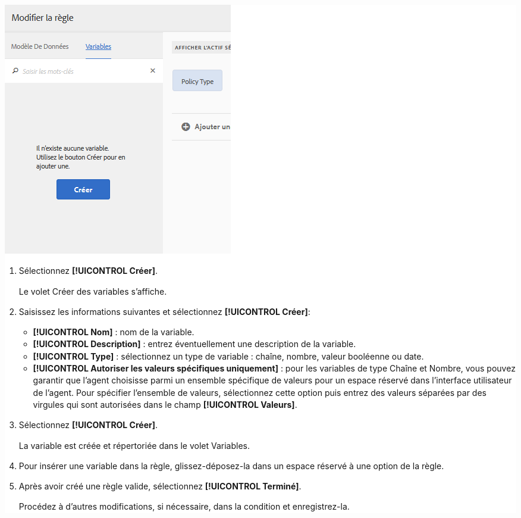    ![expandededitrulevariables](assets/expandededitrulevariables.png)

1. Sélectionnez **[!UICONTROL Créer]**.

   Le volet Créer des variables s’affiche.

1. Saisissez les informations suivantes et sélectionnez **[!UICONTROL Créer]**:

   * **[!UICONTROL Nom]** : nom de la variable.
   * **[!UICONTROL Description]** : entrez éventuellement une description de la variable.
   * **[!UICONTROL Type]** : sélectionnez un type de variable : chaîne, nombre, valeur booléenne ou date.
   * **[!UICONTROL Autoriser les valeurs spécifiques uniquement]** : pour les variables de type Chaîne et Nombre, vous pouvez garantir que l’agent choisisse parmi un ensemble spécifique de valeurs pour un espace réservé dans l’interface utilisateur de l’agent. Pour spécifier l’ensemble de valeurs, sélectionnez cette option puis entrez des valeurs séparées par des virgules qui sont autorisées dans le champ **[!UICONTROL Valeurs]**.

1. Sélectionnez **[!UICONTROL Créer]**.

   La variable est créée et répertoriée dans le volet Variables.

1. Pour insérer une variable dans la règle, glissez-déposez-la dans un espace réservé à une option de la règle.
1. Après avoir créé une règle valide, sélectionnez **[!UICONTROL Terminé]**.

   Procédez à d’autres modifications, si nécessaire, dans la condition et enregistrez-la.
